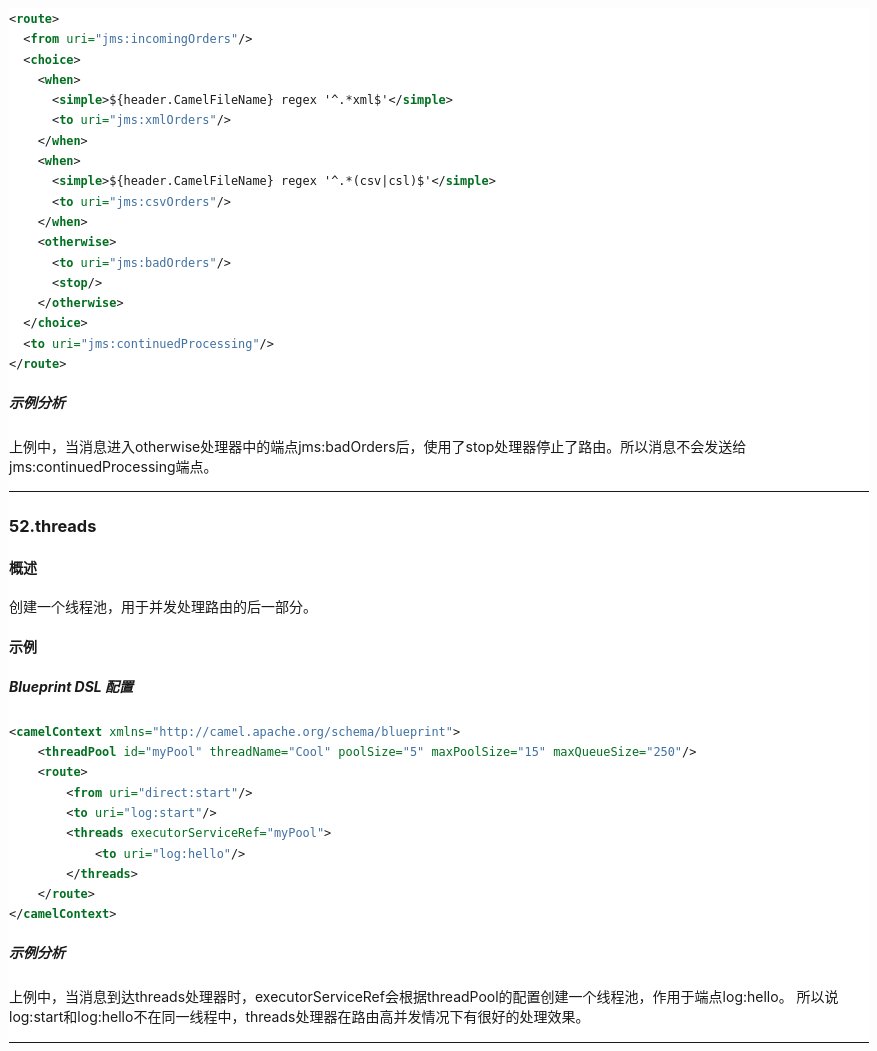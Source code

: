 ```xml
<route>
  <from uri="jms:incomingOrders"/>
  <choice>
    <when>
      <simple>${header.CamelFileName} regex '^.*xml$'</simple>
      <to uri="jms:xmlOrders"/>
    </when>
    <when>
      <simple>${header.CamelFileName} regex '^.*(csv|csl)$'</simple>
      <to uri="jms:csvOrders"/>
    </when>
    <otherwise>
      <to uri="jms:badOrders"/>
      <stop/>
    </otherwise>
  </choice>
  <to uri="jms:continuedProcessing"/> 
</route>
```

##### 示例分析

上例中，当消息进入otherwise处理器中的端点jms:badOrders后，使用了stop处理器停止了路由。所以消息不会发送给jms:continuedProcessing端点。

---

<span id="threads"></span>
### 52.threads

#### 概述

创建一个线程池，用于并发处理路由的后一部分。

#### 示例

##### Blueprint DSL 配置

```xml
<camelContext xmlns="http://camel.apache.org/schema/blueprint">
    <threadPool id="myPool" threadName="Cool" poolSize="5" maxPoolSize="15" maxQueueSize="250"/>
    <route>
        <from uri="direct:start"/>
        <to uri="log:start"/>
        <threads executorServiceRef="myPool">        
            <to uri="log:hello"/>
        </threads>
    </route> 
</camelContext>
```

##### 示例分析

上例中，当消息到达threads处理器时，executorServiceRef会根据threadPool的配置创建一个线程池，作用于端点log:hello。
所以说log:start和log:hello不在同一线程中，threads处理器在路由高并发情况下有很好的处理效果。

---